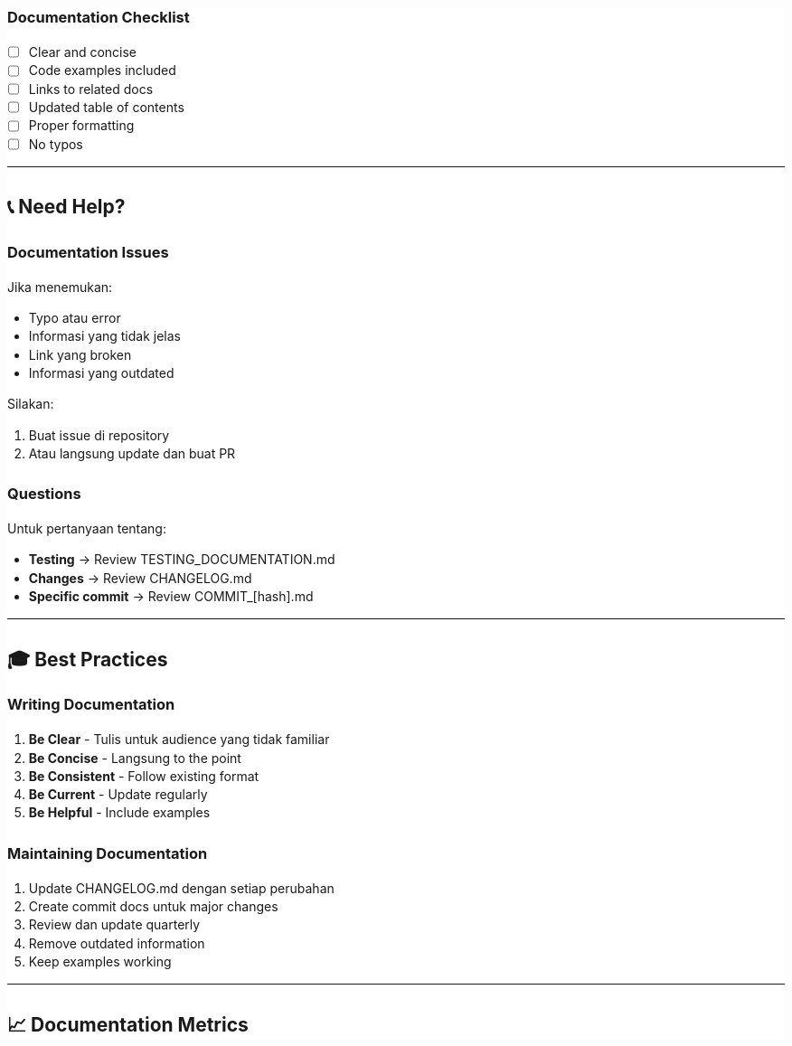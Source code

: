 ### Documentation Checklist
- [ ] Clear and concise
- [ ] Code examples included
- [ ] Links to related docs
- [ ] Updated table of contents
- [ ] Proper formatting
- [ ] No typos

---

## 📞 Need Help?

### Documentation Issues
Jika menemukan:
- Typo atau error
- Informasi yang tidak jelas
- Link yang broken
- Informasi yang outdated

Silakan:
1. Buat issue di repository
2. Atau langsung update dan buat PR

### Questions
Untuk pertanyaan tentang:
- **Testing** → Review TESTING_DOCUMENTATION.md
- **Changes** → Review CHANGELOG.md
- **Specific commit** → Review COMMIT_[hash].md

---

## 🎓 Best Practices

### Writing Documentation
1. **Be Clear** - Tulis untuk audience yang tidak familiar
2. **Be Concise** - Langsung to the point
3. **Be Consistent** - Follow existing format
4. **Be Current** - Update regularly
5. **Be Helpful** - Include examples

### Maintaining Documentation
1. Update CHANGELOG.md dengan setiap perubahan
2. Create commit docs untuk major changes
3. Review dan update quarterly
4. Remove outdated information
5. Keep examples working

---

## 📈 Documentation Metrics
